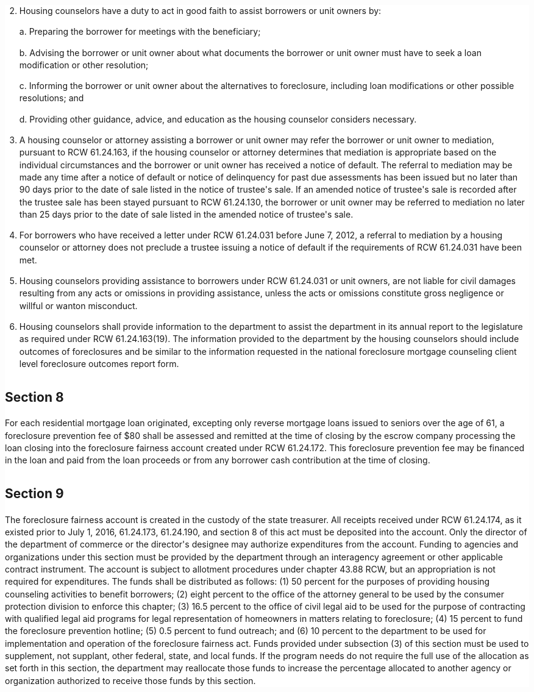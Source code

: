 2. Housing counselors have a duty to act in good faith to assist borrowers or unit owners by:

    a. Preparing the borrower for meetings with the beneficiary;

    b. Advising the borrower or unit owner about what documents the borrower or unit owner must have to seek a loan modification or other resolution;

    c. Informing the borrower or unit owner about the alternatives to foreclosure, including loan modifications or other possible resolutions; and

    d. Providing other guidance, advice, and education as the housing counselor considers necessary.

3. A housing counselor or attorney assisting a borrower or unit owner may refer the borrower or unit owner to mediation, pursuant to RCW 61.24.163, if the housing counselor or attorney determines that mediation is appropriate based on the individual circumstances and the borrower or unit owner has received a notice of default. The referral to mediation may be made any time after a notice of default or notice of delinquency for past due assessments has been issued but no later than 90 days prior to the date of sale listed in the notice of trustee's sale. If an amended notice of trustee's sale is recorded after the trustee sale has been stayed pursuant to RCW 61.24.130, the borrower or unit owner may be referred to mediation no later than 25 days prior to the date of sale listed in the amended notice of trustee's sale.

4. For borrowers who have received a letter under RCW 61.24.031 before June 7, 2012, a referral to mediation by a housing counselor or attorney does not preclude a trustee issuing a notice of default if the requirements of RCW 61.24.031 have been met.

5. Housing counselors providing assistance to borrowers under RCW 61.24.031 or unit owners, are not liable for civil damages resulting from any acts or omissions in providing assistance, unless the acts or omissions constitute gross negligence or willful or wanton misconduct.

6. Housing counselors shall provide information to the department to assist the department in its annual report to the legislature as required under RCW 61.24.163(19). The information provided to the department by the housing counselors should include outcomes of foreclosures and be similar to the information requested in the national foreclosure mortgage counseling client level foreclosure outcomes report form.

## Section 8
For each residential mortgage loan originated, excepting only reverse mortgage loans issued to seniors over the age of 61, a foreclosure prevention fee of $80 shall be assessed and remitted at the time of closing by the escrow company processing the loan closing into the foreclosure fairness account created under RCW 61.24.172. This foreclosure prevention fee may be financed in the loan and paid from the loan proceeds or from any borrower cash contribution at the time of closing.

## Section 9
The foreclosure fairness account is created in the custody of the state treasurer. All receipts received under RCW 61.24.174, as it existed prior to July 1, 2016, 61.24.173,  61.24.190, and section 8 of this act must be deposited into the account. Only the director of the department of commerce or the director's designee may authorize expenditures from the account. Funding to agencies and organizations under this section must be provided by the department through an interagency agreement or other applicable contract instrument. The account is subject to allotment procedures under chapter 43.88 RCW, but an appropriation is not required for expenditures.  The  funds shall be distributed as follows: (1) 50 percent for the purposes of providing housing counseling activities to benefit borrowers; (2) eight percent to the office of the attorney general to be used by the consumer protection division to enforce this chapter; (3) 16.5 percent to the office of civil legal aid to be used for the purpose of contracting with qualified legal aid programs for legal representation of homeowners in matters relating to foreclosure; (4) 15 percent to fund the foreclosure prevention hotline; (5) 0.5 percent to fund outreach; and (6) 10 percent to the department to be used for implementation and operation of the foreclosure fairness act. Funds provided under  subsection (3) of this section must be used to supplement, not supplant, other federal, state, and local funds. If the program needs do not require the full use of the allocation as set forth in this section, the department may reallocate those funds to increase the percentage allocated to another agency or organization authorized to receive those funds by this section.
